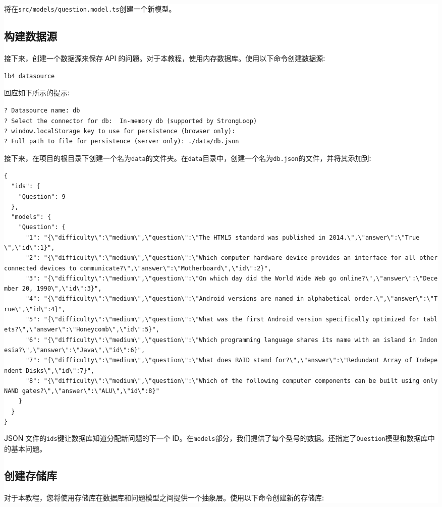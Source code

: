 将在`src/models/question.model.ts`创建一个新模型。

## 构建数据源

接下来，创建一个数据源来保存 API 的问题。对于本教程，使用内存数据库。使用以下命令创建数据源:

```
lb4 datasource 
```

回应如下所示的提示:

```
? Datasource name: db
? Select the connector for db:  In-memory db (supported by StrongLoop)
? window.localStorage key to use for persistence (browser only):
? Full path to file for persistence (server only): ./data/db.json 
```

接下来，在项目的根目录下创建一个名为`data`的文件夹。在`data`目录中，创建一个名为`db.json`的文件，并将其添加到:

```
{
  "ids": {
    "Question": 9
  },
  "models": {
    "Question": {
      "1": "{\"difficulty\":\"medium\",\"question\":\"The HTML5 standard was published in 2014.\",\"answer\":\"True\",\"id\":1}",
      "2": "{\"difficulty\":\"medium\",\"question\":\"Which computer hardware device provides an interface for all other connected devices to communicate?\",\"answer\":\"Motherboard\",\"id\":2}",
      "3": "{\"difficulty\":\"medium\",\"question\":\"On which day did the World Wide Web go online?\",\"answer\":\"December 20, 1990\",\"id\":3}",
      "4": "{\"difficulty\":\"medium\",\"question\":\"Android versions are named in alphabetical order.\",\"answer\":\"True\",\"id\":4}",
      "5": "{\"difficulty\":\"medium\",\"question\":\"What was the first Android version specifically optimized for tablets?\",\"answer\":\"Honeycomb\",\"id\":5}",
      "6": "{\"difficulty\":\"medium\",\"question\":\"Which programming language shares its name with an island in Indonesia?\",\"answer\":\"Java\",\"id\":6}",
      "7": "{\"difficulty\":\"medium\",\"question\":\"What does RAID stand for?\",\"answer\":\"Redundant Array of Independent Disks\",\"id\":7}",
      "8": "{\"difficulty\":\"medium\",\"question\":\"Which of the following computer components can be built using only NAND gates?\",\"answer\":\"ALU\",\"id\":8}"
    }
  }
} 
```

JSON 文件的`ids`键让数据库知道分配新问题的下一个 ID。在`models`部分，我们提供了每个型号的数据。还指定了`Question`模型和数据库中的基本问题。

## 创建存储库

对于本教程，您将使用存储库在数据库和问题模型之间提供一个抽象层。使用以下命令创建新的存储库:
